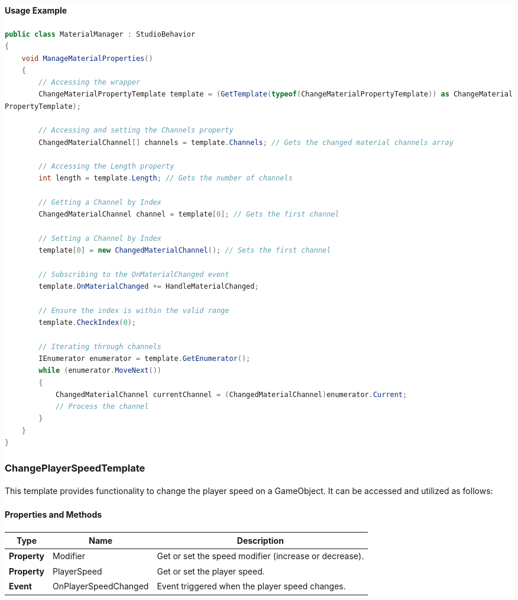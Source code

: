 #### Usage Example

```csharp
public class MaterialManager : StudioBehavior
{
    void ManageMaterialProperties()
    {
        // Accessing the wrapper
        ChangeMaterialPropertyTemplate template = (GetTemplate(typeof(ChangeMaterialPropertyTemplate)) as ChangeMaterialPropertyTemplate);

        // Accessing and setting the Channels property
        ChangedMaterialChannel[] channels = template.Channels; // Gets the changed material channels array

        // Accessing the Length property
        int length = template.Length; // Gets the number of channels

        // Getting a Channel by Index
        ChangedMaterialChannel channel = template[0]; // Gets the first channel

        // Setting a Channel by Index
        template[0] = new ChangedMaterialChannel(); // Sets the first channel

        // Subscribing to the OnMaterialChanged event
        template.OnMaterialChanged += HandleMaterialChanged;

        // Ensure the index is within the valid range
        template.CheckIndex(0);

        // Iterating through channels
        IEnumerator enumerator = template.GetEnumerator();
        while (enumerator.MoveNext())
        {
            ChangedMaterialChannel currentChannel = (ChangedMaterialChannel)enumerator.Current;
            // Process the channel
        }
    }
}
```

### ChangePlayerSpeedTemplate

This template provides functionality to change the player speed on a GameObject. It can be accessed and utilized as follows:

#### Properties and Methods

| **Type**     | **Name**             | **Description**                                       |
| ------------ | -------------------- | ----------------------------------------------------- |
| **Property** | Modifier             | Get or set the speed modifier (increase or decrease). |
| **Property** | PlayerSpeed          | Get or set the player speed.                          |
| **Event**    | OnPlayerSpeedChanged | Event triggered when the player speed changes.        |
